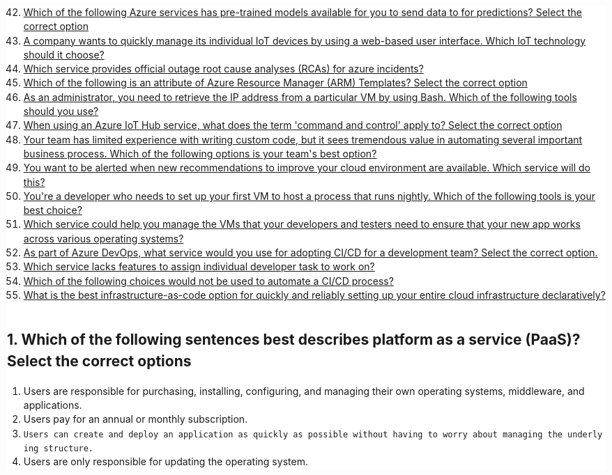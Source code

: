 42. [Which of the following Azure services has pre-trained models available for you to send data to for predictions? Select the correct option](#42-which-of-the-following-azure-services-has-pre-trained-models-available-for-you-to-send-data-to-for-predictions-select-the-correct-option)
43. [A company wants to quickly manage its individual IoT devices by using a web-based user interface. Which IoT technology should it choose?](#43-a-company-wants-to-quickly-manage-its-individual-iot-devices-by-using-a-web-based-user-interface-which-iot-technology-should-it-choose)
44. [Which service provides official outage root cause analyses (RCAs) for azure incidents?](#44-which-service-provides-official-outage-root-cause-analyses-rcas-for-azure-incidents)
45. [Which of the following is an attribute of Azure Resource Manager (ARM) Templates? Select the correct option](#45-which-of-the-following-is-an-attribute-of-azure-resource-manager-arm-templates-select-the-correct-option)
46. [As an administrator, you need to retrieve the IP address from a particular VM by using Bash. Which of the following tools should you use?](#46-as-an-administrator-you-need-to-retrieve-the-ip-address-from-a-particular-vm-by-using-bash-which-of-the-following-tools-should-you-use)
47. [When using an Azure IoT Hub service, what does the term 'command and control' apply to? Select the correct option](#47-when-using-an-azure-iot-hub-service-what-does-the-term-command-and-control-apply-to-select-the-correct-option)
48. [Your team has limited experience with writing custom code, but it sees tremendous value in automating several important business process. Which of the following options is your team's best option?](#48-your-team-has-limited-experience-with-writing-custom-code-but-it-sees-tremendous-value-in-automating-several-important-business-process-which-of-the-following-options-is-your-teams-best-option)
49. [You want to be alerted when new recommendations to improve your cloud environment are available. Which service will do this?](#49-you-want-to-be-alerted-when-new-recommendations-to-improve-your-cloud-environment-are-available-which-service-will-do-this)
50. [You're a developer who needs to set up your first VM to host a process that runs nightly. Which of the following tools is your best choice?](#50-youre-a-developer-who-needs-to-set-up-your-first-vm-to-host-a-process-that-runs-nightly-which-of-the-following-tools-is-your-best-choice)
51. [Which service could help you manage the VMs that your developers and testers need to ensure that your new app works across various operating systems?](#51-which-service-could-help-you-manage-the-vms-that-your-developers-and-testers-need-to-ensure-that-your-new-app-works-across-various-operating-systems)
52. [As part of Azure DevOps, what service would you use for adopting CI/CD for a development team? Select the correct option.](#52-as-part-of-azure-devops-what-service-would-you-use-for-adopting-cicd-for-a-development-team-select-the-correct-option)
53. [Which service lacks features to assign individual developer task to work on?](#53-which-service-lacks-features-to-assign-individual-developer-task-to-work-on)
54. [Which of the following choices would not be used to automate a CI/CD process?](#54-which-of-the-following-choices-would-not-be-used-to-automate-a-cicd-process)
55. [What is the best infrastructure-as-code option for quickly and reliably setting up your entire cloud infrastructure declaratively?](#55-what-is-the-best-infrastructure-as-code-option-for-quickly-and-reliably-setting-up-your-entire-cloud-infrastructure-declaratively)

#

## 1. Which of the following sentences best describes platform as a service (PaaS)? Select the correct options

1. Users are responsible for purchasing, installing, configuring, and managing their own operating systems, middleware, and applications.
2. Users pay for an annual or monthly subscription.
3. `Users can create and deploy an application as quickly as possible without having to worry about managing the underlying structure.`
4. Users are only responsible for updating the operating system.
